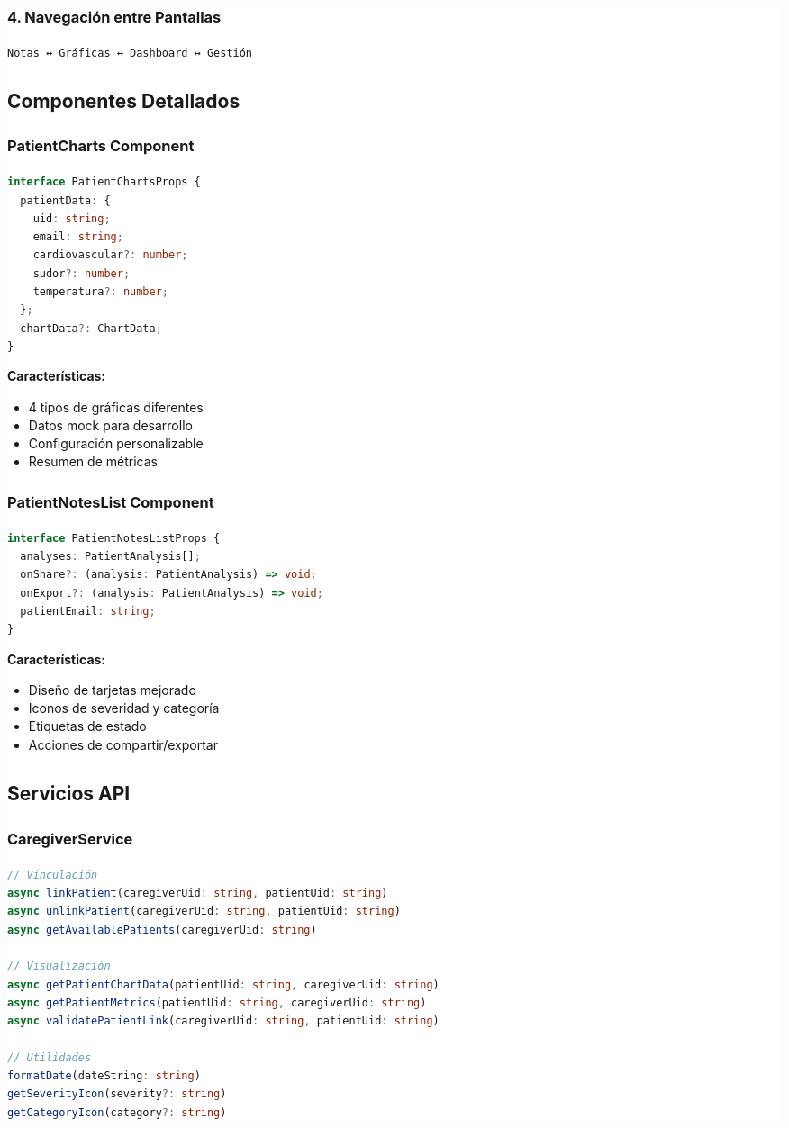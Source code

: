 ### 4. **Navegación entre Pantallas**
```
Notas ↔ Gráficas ↔ Dashboard ↔ Gestión
```

## Componentes Detallados

### **PatientCharts Component**

```typescript
interface PatientChartsProps {
  patientData: {
    uid: string;
    email: string;
    cardiovascular?: number;
    sudor?: number;
    temperatura?: number;
  };
  chartData?: ChartData;
}
```

**Características:**
- 4 tipos de gráficas diferentes
- Datos mock para desarrollo
- Configuración personalizable
- Resumen de métricas

### **PatientNotesList Component**

```typescript
interface PatientNotesListProps {
  analyses: PatientAnalysis[];
  onShare?: (analysis: PatientAnalysis) => void;
  onExport?: (analysis: PatientAnalysis) => void;
  patientEmail: string;
}
```

**Características:**
- Diseño de tarjetas mejorado
- Iconos de severidad y categoría
- Etiquetas de estado
- Acciones de compartir/exportar

## Servicios API

### **CaregiverService**

```typescript
// Vinculación
async linkPatient(caregiverUid: string, patientUid: string)
async unlinkPatient(caregiverUid: string, patientUid: string)
async getAvailablePatients(caregiverUid: string)

// Visualización
async getPatientChartData(patientUid: string, caregiverUid: string)
async getPatientMetrics(patientUid: string, caregiverUid: string)
async validatePatientLink(caregiverUid: string, patientUid: string)

// Utilidades
formatDate(dateString: string)
getSeverityIcon(severity?: string)
getCategoryIcon(category?: string)
```